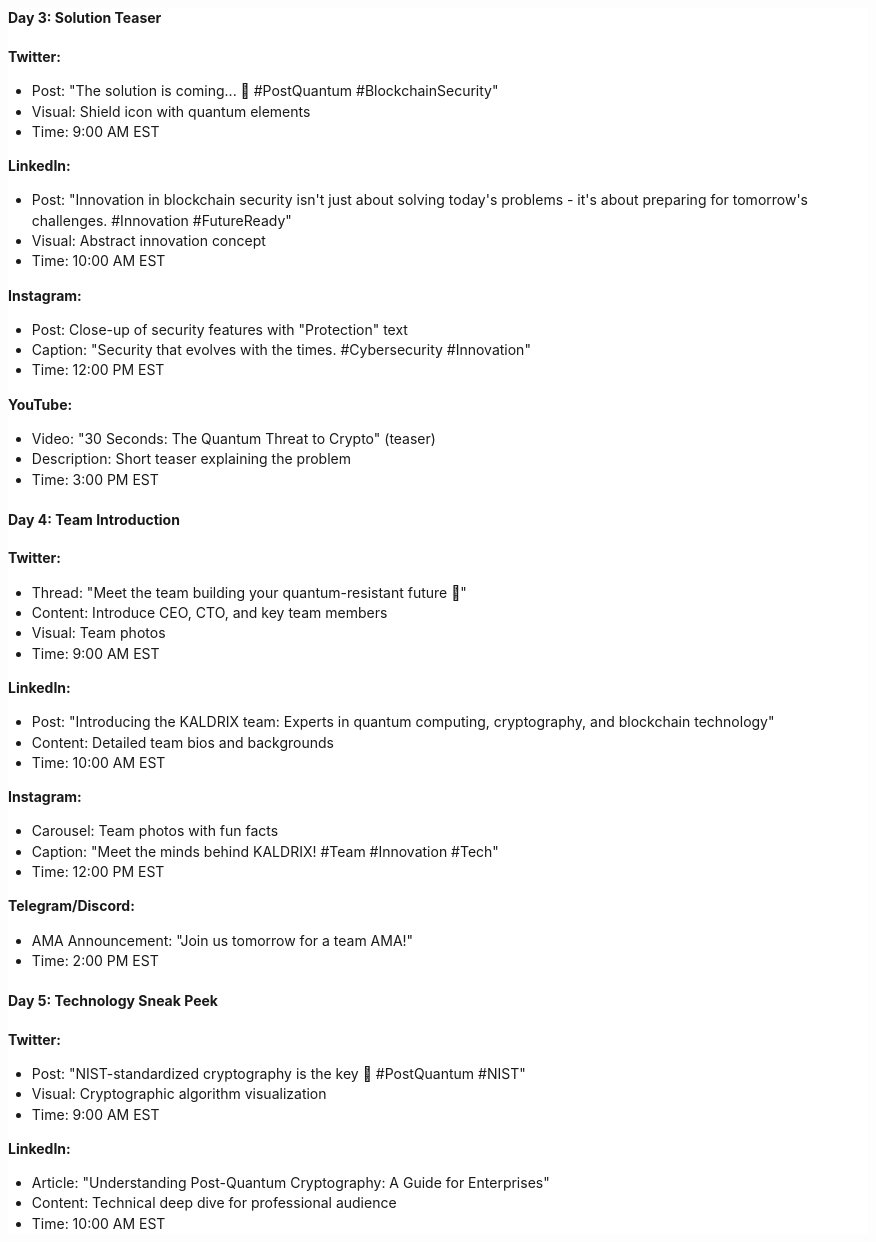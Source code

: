 #### Day 3: Solution Teaser
**Twitter:**
- Post: "The solution is coming... 🔐 #PostQuantum #BlockchainSecurity"
- Visual: Shield icon with quantum elements
- Time: 9:00 AM EST

**LinkedIn:**
- Post: "Innovation in blockchain security isn't just about solving today's problems - it's about preparing for tomorrow's challenges. #Innovation #FutureReady"
- Visual: Abstract innovation concept
- Time: 10:00 AM EST

**Instagram:**
- Post: Close-up of security features with "Protection" text
- Caption: "Security that evolves with the times. #Cybersecurity #Innovation"
- Time: 12:00 PM EST

**YouTube:**
- Video: "30 Seconds: The Quantum Threat to Crypto" (teaser)
- Description: Short teaser explaining the problem
- Time: 3:00 PM EST

#### Day 4: Team Introduction
**Twitter:**
- Thread: "Meet the team building your quantum-resistant future 🧵"
- Content: Introduce CEO, CTO, and key team members
- Visual: Team photos
- Time: 9:00 AM EST

**LinkedIn:**
- Post: "Introducing the KALDRIX team: Experts in quantum computing, cryptography, and blockchain technology"
- Content: Detailed team bios and backgrounds
- Time: 10:00 AM EST

**Instagram:**
- Carousel: Team photos with fun facts
- Caption: "Meet the minds behind KALDRIX! #Team #Innovation #Tech"
- Time: 12:00 PM EST

**Telegram/Discord:**
- AMA Announcement: "Join us tomorrow for a team AMA!"
- Time: 2:00 PM EST

#### Day 5: Technology Sneak Peek
**Twitter:**
- Post: "NIST-standardized cryptography is the key 🔑 #PostQuantum #NIST"
- Visual: Cryptographic algorithm visualization
- Time: 9:00 AM EST

**LinkedIn:**
- Article: "Understanding Post-Quantum Cryptography: A Guide for Enterprises"
- Content: Technical deep dive for professional audience
- Time: 10:00 AM EST
